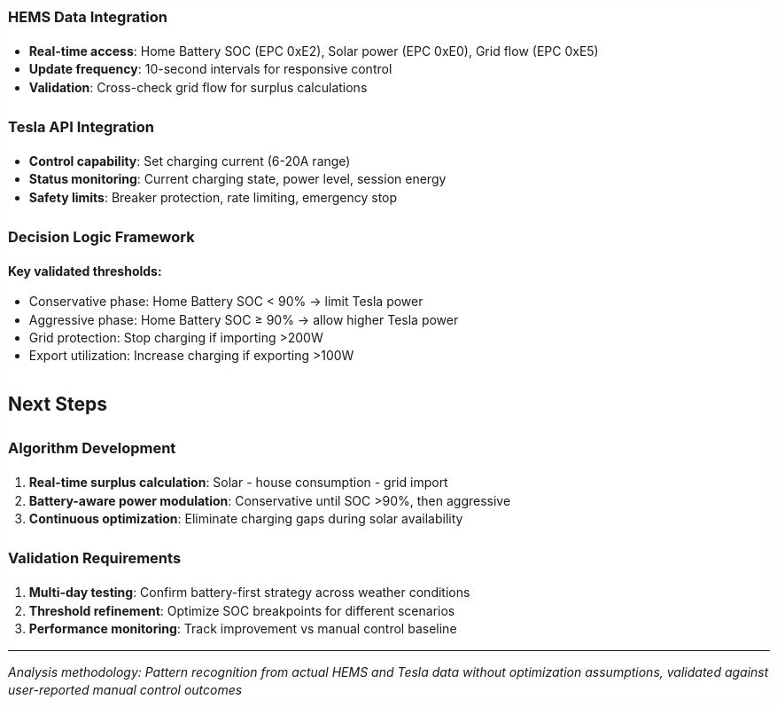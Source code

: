 ### HEMS Data Integration
- **Real-time access**: Home Battery SOC (EPC 0xE2), Solar power (EPC 0xE0), Grid flow (EPC 0xE5)
- **Update frequency**: 10-second intervals for responsive control
- **Validation**: Cross-check grid flow for surplus calculations

### Tesla API Integration
- **Control capability**: Set charging current (6-20A range)
- **Status monitoring**: Current charging state, power level, session energy
- **Safety limits**: Breaker protection, rate limiting, emergency stop

### Decision Logic Framework
**Key validated thresholds:**
- Conservative phase: Home Battery SOC < 90% → limit Tesla power 
- Aggressive phase: Home Battery SOC ≥ 90% → allow higher Tesla power
- Grid protection: Stop charging if importing >200W
- Export utilization: Increase charging if exporting >100W

## Next Steps

### Algorithm Development
1. **Real-time surplus calculation**: Solar - house consumption - grid import
2. **Battery-aware power modulation**: Conservative until SOC >90%, then aggressive
3. **Continuous optimization**: Eliminate charging gaps during solar availability

### Validation Requirements
1. **Multi-day testing**: Confirm battery-first strategy across weather conditions
2. **Threshold refinement**: Optimize SOC breakpoints for different scenarios  
3. **Performance monitoring**: Track improvement vs manual control baseline

---
*Analysis methodology: Pattern recognition from actual HEMS and Tesla data without optimization assumptions, validated against user-reported manual control outcomes*